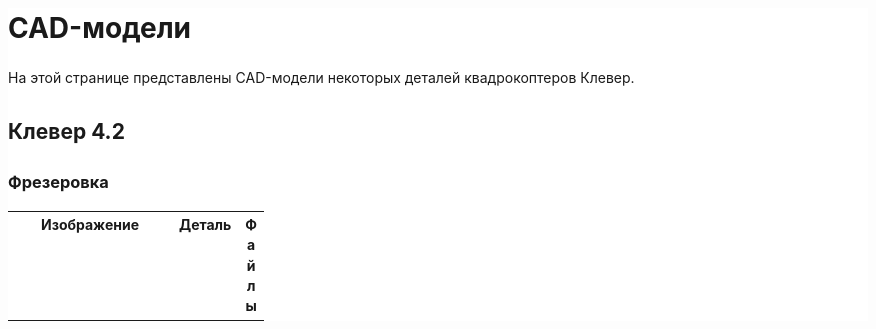 # CAD-модели

На этой странице представлены CAD-модели некоторых деталей квадрокоптеров Клевер.

## Клевер 4.2

### Фрезеровка

<table>
    <tr><th width=150>Изображение</th><th>Деталь</th><th width=1>Файлы</th></tr>
    <tr>